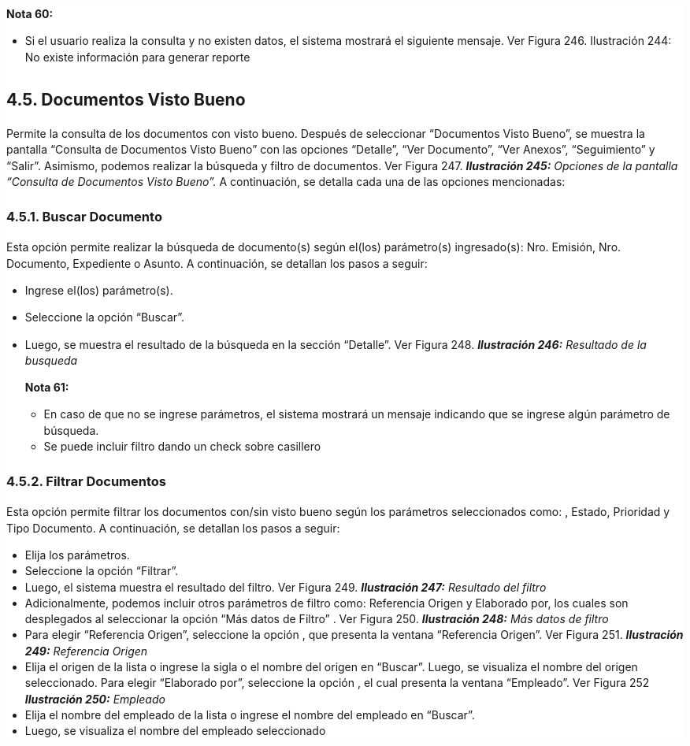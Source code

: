 **Nota 60:**

- Si el usuario realiza la consulta y no existen datos, el sistema mostrará el siguiente mensaje. Ver Figura 246.
  Ilustración 244: No existe información para generar reporte

## 4.5. Documentos Visto Bueno

Permite la consulta de los documentos con visto bueno. Después de seleccionar “Documentos Visto Bueno”, se muestra la pantalla “Consulta de Documentos Visto Bueno” con las opciones “Detalle”, “Ver Documento”, “Ver Anexos”, “Seguimiento” y “Salir”. Asimismo, podemos realizar la búsqueda y filtro de documentos. Ver Figura 247.
_**Ilustración 245:** Opciones de la pantalla “Consulta de Documentos Visto Bueno”._
A continuación, se detalla cada una de las opciones mencionadas:

### 4.5.1. Buscar Documento

Esta opción permite realizar la búsqueda de documento(s) según el(los) parámetro(s) ingresado(s): Nro. Emisión, Nro. Documento, Expediente o Asunto.
A continuación, se detallan los pasos a seguir:

- Ingrese el(los) parámetro(s).
- Seleccione la opción “Buscar”.
- Luego, se muestra el resultado de la búsqueda en la sección “Detalle”. Ver Figura 248.
  _**Ilustración 246:** Resultado de la busqueda_

  **Nota 61:**

  - En caso de que no se ingrese parámetros, el sistema mostrará un mensaje indicando que se ingrese algún parámetro de búsqueda.
  - Se puede incluir filtro dando un check sobre casillero

### 4.5.2. Filtrar Documentos

Esta opción permite filtrar los documentos con/sin visto bueno según los parámetros seleccionados como: , Estado, Prioridad y Tipo Documento.
A continuación, se detallan los pasos a seguir:

- Elija los parámetros.
- Seleccione la opción “Filtrar”.
- Luego, el sistema muestra el resultado del filtro. Ver Figura 249.
  _**Ilustración 247:** Resultado del filtro_
- Adicionalmente, podemos incluir otros parámetros de filtro como: Referencia Origen y Elaborado por, los cuales son desplegados al seleccionar la opción “Más datos de Filtro” . Ver Figura 250.
  _**Ilustración 248:** Más datos de filtro_
- Para elegir “Referencia Origen”, seleccione la opción , que presenta la ventana “Referencia Origen”. Ver Figura 251.
  _**Ilustración 249:** Referencia Origen_
- Elija el origen de la lista o ingrese la sigla o el nombre del origen en “Buscar”. Luego, se visualiza el nombre del origen seleccionado. Para elegir “Elaborado por”, seleccione la opción , el cual presenta la ventana “Empleado”. Ver Figura 252
  _**Ilustración 250:** Empleado_
- Elija el nombre del empleado de la lista o ingrese el nombre del empleado en “Buscar”.
- Luego, se visualiza el nombre del empleado seleccionado
